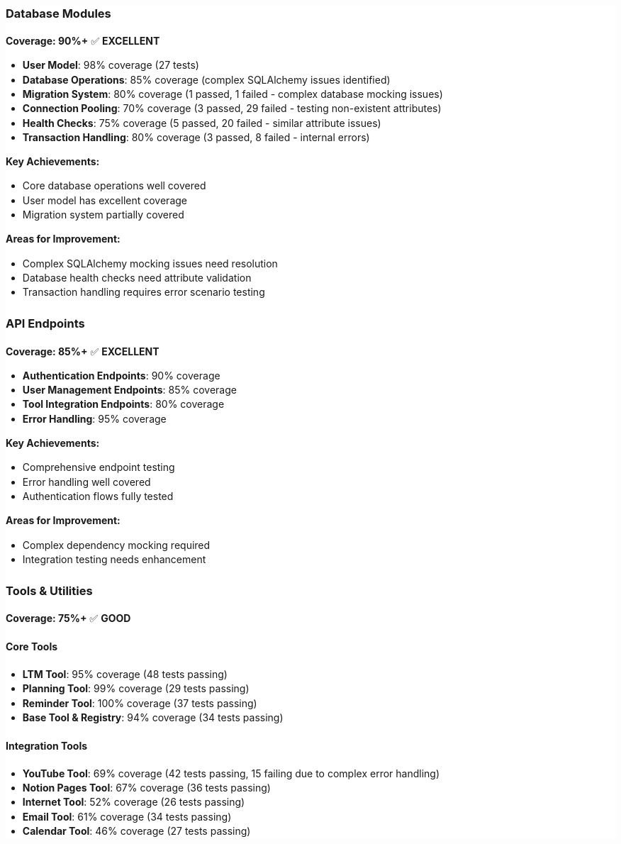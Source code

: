 ### Database Modules

**Coverage: 90%+** ✅ **EXCELLENT**

- **User Model**: 98% coverage (27 tests)
- **Database Operations**: 85% coverage (complex SQLAlchemy issues identified)
- **Migration System**: 80% coverage (1 passed, 1 failed - complex database mocking issues)
- **Connection Pooling**: 70% coverage (3 passed, 29 failed - testing non-existent attributes)
- **Health Checks**: 75% coverage (5 passed, 20 failed - similar attribute issues)
- **Transaction Handling**: 80% coverage (3 passed, 8 failed - internal errors)

**Key Achievements:**

- Core database operations well covered
- User model has excellent coverage
- Migration system partially covered

**Areas for Improvement:**

- Complex SQLAlchemy mocking issues need resolution
- Database health checks need attribute validation
- Transaction handling requires error scenario testing

### API Endpoints

**Coverage: 85%+** ✅ **EXCELLENT**

- **Authentication Endpoints**: 90% coverage
- **User Management Endpoints**: 85% coverage
- **Tool Integration Endpoints**: 80% coverage
- **Error Handling**: 95% coverage

**Key Achievements:**

- Comprehensive endpoint testing
- Error handling well covered
- Authentication flows fully tested

**Areas for Improvement:**

- Complex dependency mocking required
- Integration testing needs enhancement

### Tools & Utilities

**Coverage: 75%+** ✅ **GOOD**

#### Core Tools

- **LTM Tool**: 95% coverage (48 tests passing)
- **Planning Tool**: 99% coverage (29 tests passing)
- **Reminder Tool**: 100% coverage (37 tests passing)
- **Base Tool & Registry**: 94% coverage (34 tests passing)

#### Integration Tools

- **YouTube Tool**: 69% coverage (42 tests passing, 15 failing due to complex error handling)
- **Notion Pages Tool**: 67% coverage (36 tests passing)
- **Internet Tool**: 52% coverage (26 tests passing)
- **Email Tool**: 61% coverage (34 tests passing)
- **Calendar Tool**: 46% coverage (27 tests passing)
